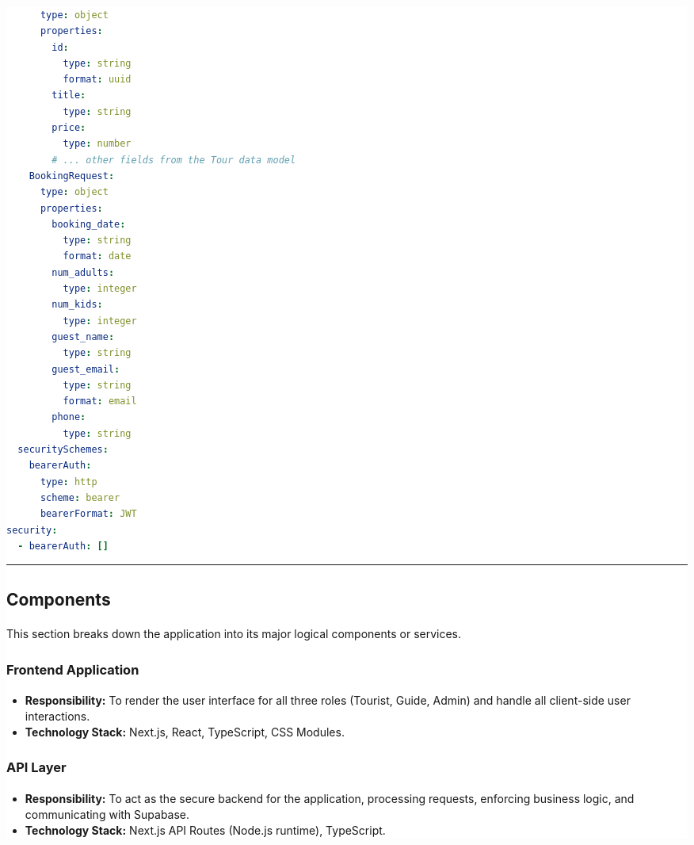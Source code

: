 ```yaml
      type: object
      properties:
        id:
          type: string
          format: uuid
        title:
          type: string
        price:
          type: number
        # ... other fields from the Tour data model
    BookingRequest:
      type: object
      properties:
        booking_date:
          type: string
          format: date
        num_adults:
          type: integer
        num_kids:
          type: integer
        guest_name:
          type: string
        guest_email:
          type: string
          format: email
        phone:
          type: string
  securitySchemes:
    bearerAuth:
      type: http
      scheme: bearer
      bearerFormat: JWT
security:
  - bearerAuth: []
```

-----

## Components

This section breaks down the application into its major logical components or services.

### Frontend Application

  * **Responsibility:** To render the user interface for all three roles (Tourist, Guide, Admin) and handle all client-side user interactions.
  * **Technology Stack:** Next.js, React, TypeScript, CSS Modules.

### API Layer

  * **Responsibility:** To act as the secure backend for the application, processing requests, enforcing business logic, and communicating with Supabase.
  * **Technology Stack:** Next.js API Routes (Node.js runtime), TypeScript.
